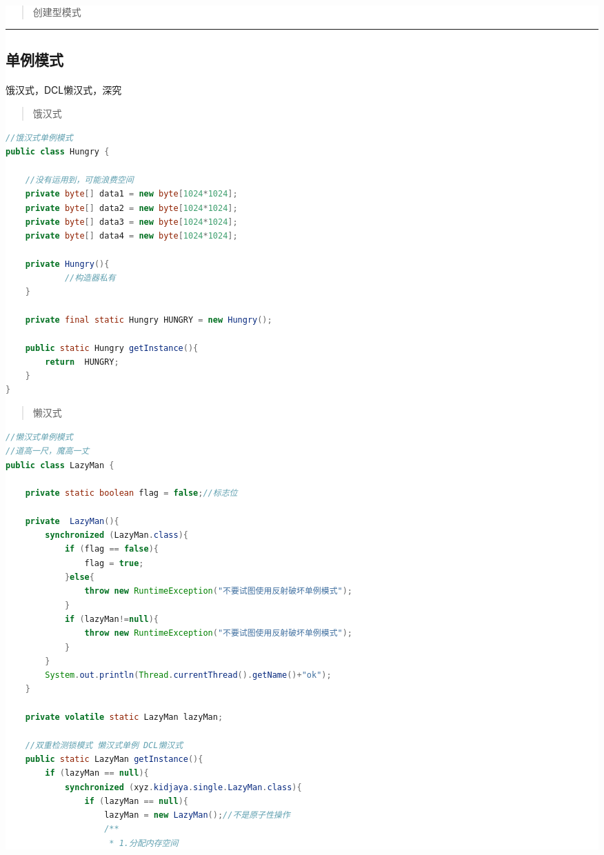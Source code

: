 
> 创建型模式

---

## 单例模式

饿汉式，DCL懒汉式，深究

> 饿汉式

```java
//饿汉式单例模式
public class Hungry {

    //没有运用到，可能浪费空间
    private byte[] data1 = new byte[1024*1024];
    private byte[] data2 = new byte[1024*1024];
    private byte[] data3 = new byte[1024*1024];
    private byte[] data4 = new byte[1024*1024];

    private Hungry(){
			//构造器私有
    }

    private final static Hungry HUNGRY = new Hungry();

    public static Hungry getInstance(){
        return  HUNGRY;
    }
}
```

> 懒汉式

```java
//懒汉式单例模式
//道高一尺，魔高一丈
public class LazyMan {

    private static boolean flag = false;//标志位

    private  LazyMan(){
        synchronized (LazyMan.class){
            if (flag == false){
                flag = true;
            }else{
                throw new RuntimeException("不要试图使用反射破坏单例模式");
            }
            if (lazyMan!=null){
                throw new RuntimeException("不要试图使用反射破坏单例模式");
            }
        }
        System.out.println(Thread.currentThread().getName()+"ok");
    }

    private volatile static LazyMan lazyMan;

    //双重检测锁模式 懒汉式单例 DCL懒汉式
    public static LazyMan getInstance(){
        if (lazyMan == null){
            synchronized (xyz.kidjaya.single.LazyMan.class){
                if (lazyMan == null){
                    lazyMan = new LazyMan();//不是原子性操作
                    /**
                     * 1.分配内存空间
```